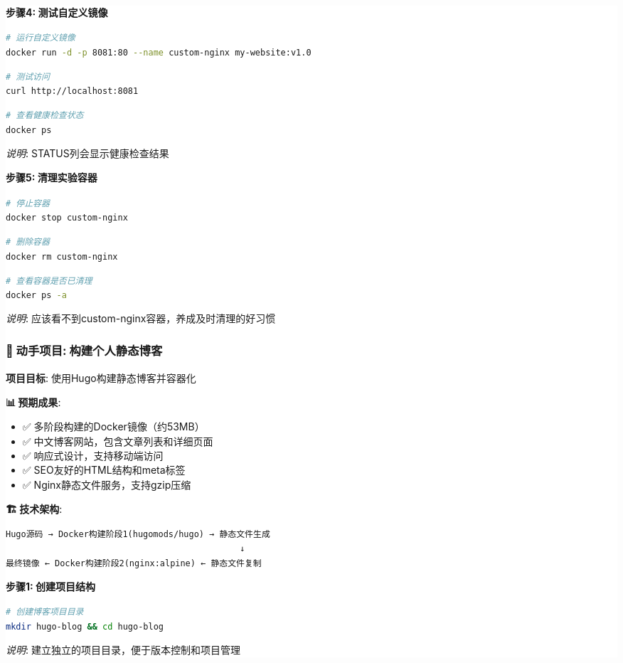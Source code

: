 **步骤4: 测试自定义镜像**
```bash
# 运行自定义镜像
docker run -d -p 8081:80 --name custom-nginx my-website:v1.0
```

```bash
# 测试访问
curl http://localhost:8081
```

```bash
# 查看健康检查状态
docker ps
```
*说明*: STATUS列会显示健康检查结果

**步骤5: 清理实验容器**
```bash
# 停止容器
docker stop custom-nginx
```

```bash
# 删除容器
docker rm custom-nginx
```

```bash
# 查看容器是否已清理
docker ps -a
```
*说明*: 应该看不到custom-nginx容器，养成及时清理的好习惯

### 🎪 动手项目: 构建个人静态博客

**项目目标**: 使用Hugo构建静态博客并容器化

**📊 预期成果**:
- ✅ 多阶段构建的Docker镜像（约53MB）
- ✅ 中文博客网站，包含文章列表和详细页面
- ✅ 响应式设计，支持移动端访问
- ✅ SEO友好的HTML结构和meta标签
- ✅ Nginx静态文件服务，支持gzip压缩

**🏗️ 技术架构**:
```
Hugo源码 → Docker构建阶段1(hugomods/hugo) → 静态文件生成
                                              ↓
最终镜像 ← Docker构建阶段2(nginx:alpine) ← 静态文件复制
```

**步骤1: 创建项目结构**
```bash
# 创建博客项目目录
mkdir hugo-blog && cd hugo-blog
```
*说明*: 建立独立的项目目录，便于版本控制和项目管理
